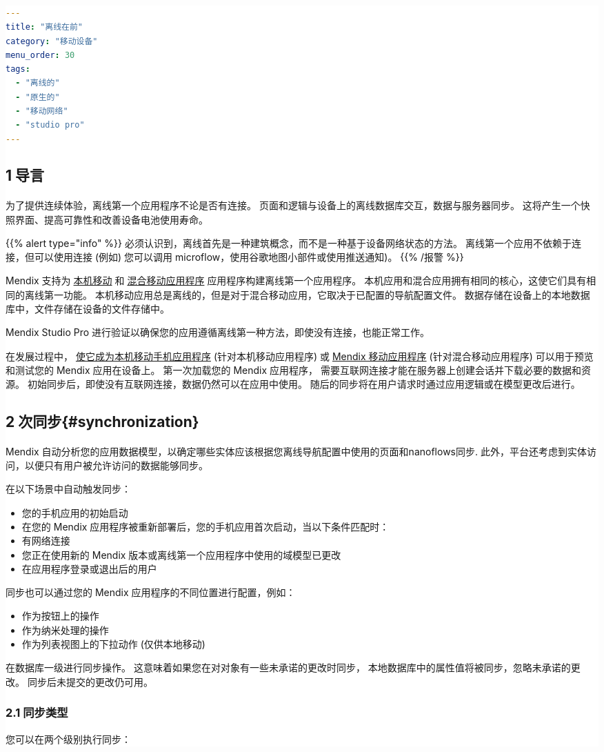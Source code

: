 ```yaml
---
title: "离线在前"
category: "移动设备"
menu_order: 30
tags:
  - "离线的"
  - "原生的"
  - "移动网络"
  - "studio pro"
---
```


## 1 导言

为了提供连续体验，离线第一个应用程序不论是否有连接。 页面和逻辑与设备上的离线数据库交互，数据与服务器同步。 这将产生一个快照界面、提高可靠性和改善设备电池使用寿命。

{{% alert type="info" %}}
必须认识到，离线首先是一种建筑概念，而不是一种基于设备网络状态的方法。 离线第一个应用不依赖于连接，但可以使用连接 (例如) 您可以调用 microflow，使用谷歌地图小部件或使用推送通知)。
{{% /报警 %}}

Mendix 支持为 [本机移动](native-mobile) 和 [混合移动应用程序](hybrid-mobile) 应用程序构建离线第一个应用程序。 本机应用和混合应用拥有相同的核心，这使它们具有相同的离线第一功能。 本机移动应用总是离线的，但是对于混合移动应用，它取决于已配置的导航配置文件。 数据存储在设备上的本地数据库中，文件存储在设备的文件存储中。

Mendix Studio Pro 进行验证以确保您的应用遵循离线第一种方法，即使没有连接，也能正常工作。

在发展过程中， [使它成为本机移动手机应用程序](https://play.google.com/store/apps/details?id=com.mendix.developerapp) (针对本机移动应用程序) 或 [Mendix 移动应用程序](https://play.google.com/store/apps/details?id=com.mendix.SprintrMobile) (针对混合移动应用程序) 可以用于预览和测试您的 Mendix 应用在设备上。 第一次加载您的 Mendix 应用程序， 需要互联网连接才能在服务器上创建会话并下载必要的数据和资源。 初始同步后，即使没有互联网连接，数据仍然可以在应用中使用。 随后的同步将在用户请求时通过应用逻辑或在模型更改后进行。

## 2 次同步{#synchronization}

Mendix 自动分析您的应用数据模型，以确定哪些实体应该根据您离线导航配置中使用的页面和nanoflows同步. 此外，平台还考虑到实体访问，以便只有用户被允许访问的数据能够同步。

在以下场景中自动触发同步：

* 您的手机应用的初始启动
* 在您的 Mendix 应用程序被重新部署后，您的手机应用首次启动，当以下条件匹配时：
 * 有网络连接
 * 您正在使用新的 Mendix 版本或离线第一个应用程序中使用的域模型已更改
* 在应用程序登录或退出后的用户

同步也可以通过您的 Mendix 应用程序的不同位置进行配置，例如：

* 作为按钮上的操作
* 作为纳米处理的操作
* 作为列表视图上的下拉动作 (仅供本地移动)

在数据库一级进行同步操作。 这意味着如果您在对对象有一些未承诺的更改时同步， 本地数据库中的属性值将被同步，忽略未承诺的更改。 同步后未提交的更改仍可用。

### 2.1 同步类型

您可以在两个级别执行同步：
